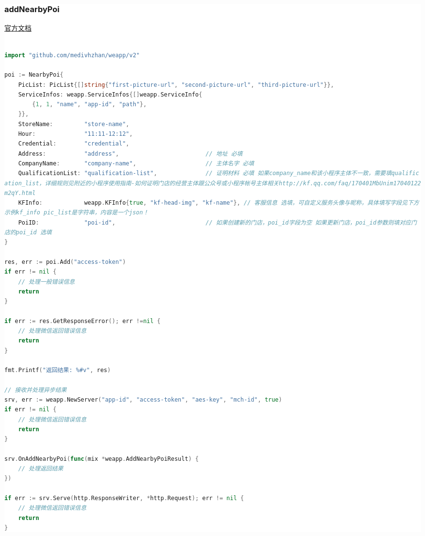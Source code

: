 ### addNearbyPoi

[官方文档](https://developers.weixin.qq.com/miniprogram/dev/api-backend/open-api/nearby-poi/nearbyPoi.add.html)

```go

import "github.com/medivhzhan/weapp/v2"

poi := NearbyPoi{
    PicList: PicList{[]string{"first-picture-url", "second-picture-url", "third-picture-url"}},
    ServiceInfos: weapp.ServiceInfos{[]weapp.ServiceInfo{
        {1, 1, "name", "app-id", "path"},
    }},
    StoreName:         "store-name",
    Hour:              "11:11-12:12",
    Credential:        "credential",
    Address:           "address",                         // 地址 必填
    CompanyName:       "company-name",                    // 主体名字 必填
    QualificationList: "qualification-list",              // 证明材料 必填 如果company_name和该小程序主体不一致，需要填qualification_list，详细规则见附近的小程序使用指南-如何证明门店的经营主体跟公众号或小程序帐号主体相关http://kf.qq.com/faq/170401MbUnim17040122m2qY.html
    KFInfo:            weapp.KFInfo{true, "kf-head-img", "kf-name"}, // 客服信息 选填，可自定义服务头像与昵称，具体填写字段见下方示例kf_info pic_list是字符串，内容是一个json！
    PoiID:             "poi-id",                          // 如果创建新的门店，poi_id字段为空 如果更新门店，poi_id参数则填对应门店的poi_id 选填
}

res, err := poi.Add("access-token")
if err != nil {
    // 处理一般错误信息
    return
}

if err := res.GetResponseError(); err !=nil {
    // 处理微信返回错误信息
    return
}

fmt.Printf("返回结果: %#v", res)

// 接收并处理异步结果
srv, err := weapp.NewServer("app-id", "access-token", "aes-key", "mch-id", true)
if err != nil {
    // 处理微信返回错误信息
    return
}

srv.OnAddNearbyPoi(func(mix *weapp.AddNearbyPoiResult) {
    // 处理返回结果
})

if err := srv.Serve(http.ResponseWriter, *http.Request); err != nil {
    // 处理微信返回错误信息
    return
}

```

